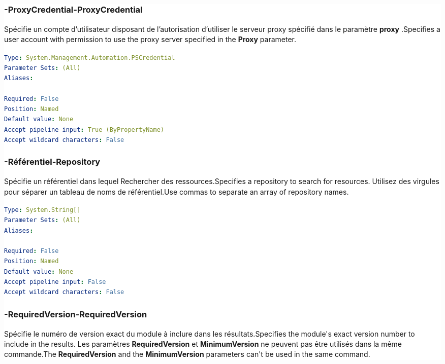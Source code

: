 ### <span data-ttu-id="dbfeb-169">-ProxyCredential</span><span class="sxs-lookup"><span data-stu-id="dbfeb-169">-ProxyCredential</span></span>

<span data-ttu-id="dbfeb-170">Spécifie un compte d’utilisateur disposant de l’autorisation d’utiliser le serveur proxy spécifié dans le paramètre **proxy** .</span><span class="sxs-lookup"><span data-stu-id="dbfeb-170">Specifies a user account with permission to use the proxy server specified in the **Proxy** parameter.</span></span>

```yaml
Type: System.Management.Automation.PSCredential
Parameter Sets: (All)
Aliases:

Required: False
Position: Named
Default value: None
Accept pipeline input: True (ByPropertyName)
Accept wildcard characters: False
```

### <span data-ttu-id="dbfeb-171">-Référentiel</span><span class="sxs-lookup"><span data-stu-id="dbfeb-171">-Repository</span></span>

<span data-ttu-id="dbfeb-172">Spécifie un référentiel dans lequel Rechercher des ressources.</span><span class="sxs-lookup"><span data-stu-id="dbfeb-172">Specifies a repository to search for resources.</span></span> <span data-ttu-id="dbfeb-173">Utilisez des virgules pour séparer un tableau de noms de référentiel.</span><span class="sxs-lookup"><span data-stu-id="dbfeb-173">Use commas to separate an array of repository names.</span></span>

```yaml
Type: System.String[]
Parameter Sets: (All)
Aliases:

Required: False
Position: Named
Default value: None
Accept pipeline input: False
Accept wildcard characters: False
```

### <span data-ttu-id="dbfeb-174">-RequiredVersion</span><span class="sxs-lookup"><span data-stu-id="dbfeb-174">-RequiredVersion</span></span>

<span data-ttu-id="dbfeb-175">Spécifie le numéro de version exact du module à inclure dans les résultats.</span><span class="sxs-lookup"><span data-stu-id="dbfeb-175">Specifies the module's exact version number to include in the results.</span></span> <span data-ttu-id="dbfeb-176">Les paramètres **RequiredVersion** et **MinimumVersion** ne peuvent pas être utilisés dans la même commande.</span><span class="sxs-lookup"><span data-stu-id="dbfeb-176">The **RequiredVersion** and the **MinimumVersion** parameters can't be used in the same command.</span></span>
